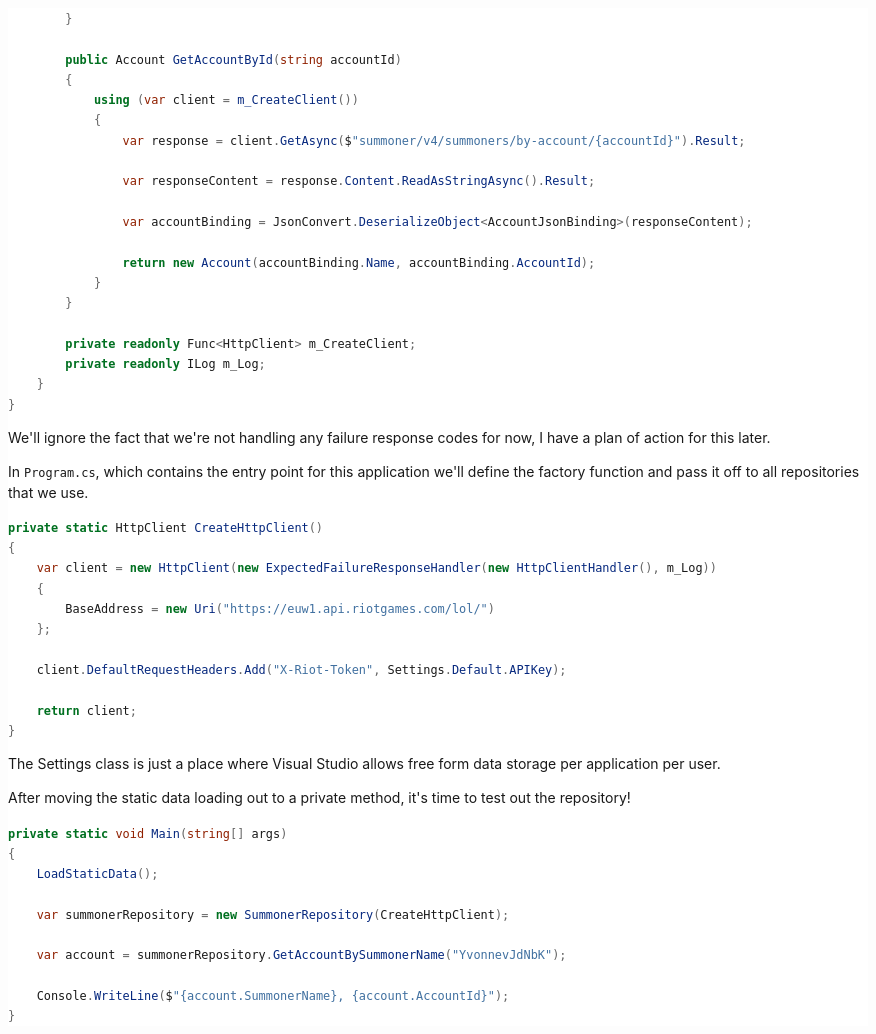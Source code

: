 ```c#
        }

        public Account GetAccountById(string accountId)
        {
            using (var client = m_CreateClient())
            {
                var response = client.GetAsync($"summoner/v4/summoners/by-account/{accountId}").Result;

                var responseContent = response.Content.ReadAsStringAsync().Result;

                var accountBinding = JsonConvert.DeserializeObject<AccountJsonBinding>(responseContent);

                return new Account(accountBinding.Name, accountBinding.AccountId);
            }
        }

        private readonly Func<HttpClient> m_CreateClient;
        private readonly ILog m_Log;
    }
}
```
We'll ignore the fact that we're not handling any failure response codes for now, I have a plan of action for this later.

In `Program.cs`, which contains the entry point for this application we'll define the factory function and pass it off to all repositories that we use.

```c#
private static HttpClient CreateHttpClient()
{
    var client = new HttpClient(new ExpectedFailureResponseHandler(new HttpClientHandler(), m_Log))
    {
        BaseAddress = new Uri("https://euw1.api.riotgames.com/lol/")
    };
            
    client.DefaultRequestHeaders.Add("X-Riot-Token", Settings.Default.APIKey);

    return client;
}
```

The Settings class is just a place where Visual Studio allows free form data storage per application per user.

After moving the static data loading out to a private method, it's time to test out the repository!

```c#
private static void Main(string[] args)
{
    LoadStaticData();

    var summonerRepository = new SummonerRepository(CreateHttpClient);

    var account = summonerRepository.GetAccountBySummonerName("YvonnevJdNbK");

    Console.WriteLine($"{account.SummonerName}, {account.AccountId}");
}
```

